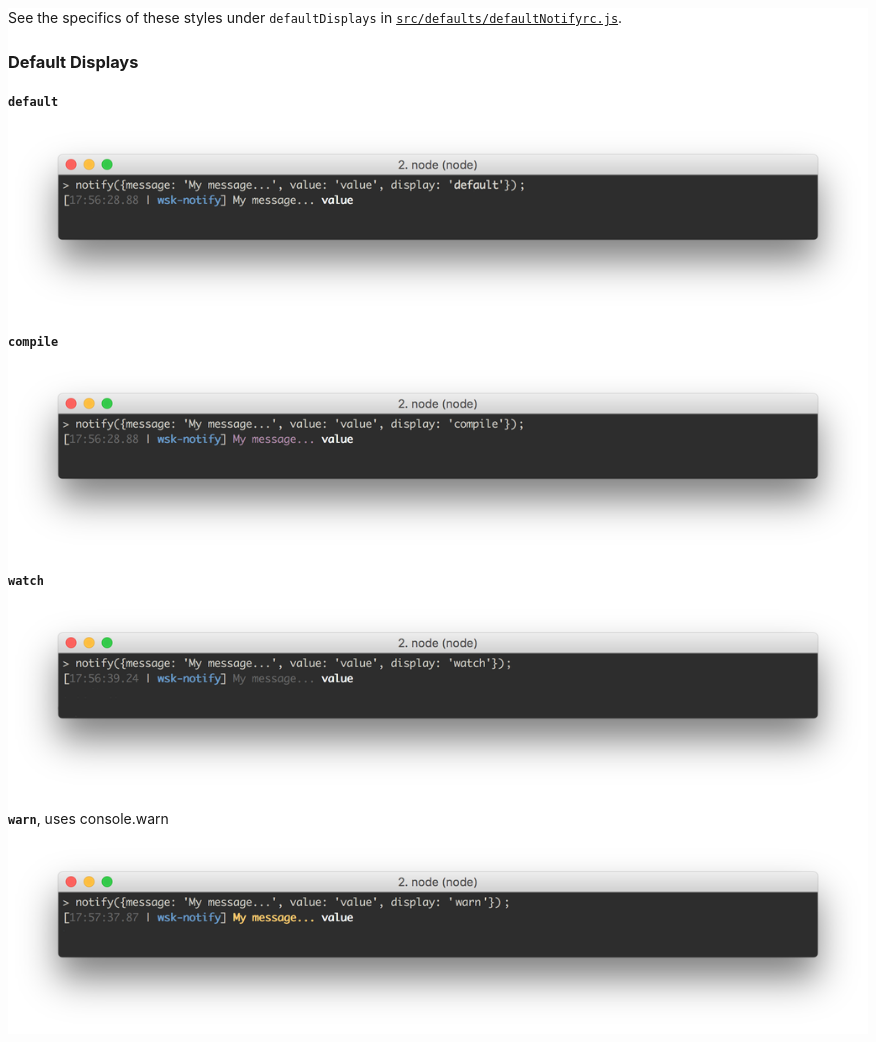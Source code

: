 See the specifics of these styles under `defaultDisplays` in [`src/defaults/defaultNotifyrc.js`](src/defaults/defaultNotifyrc.js).

### Default Displays

**`default`**

![default display](screenshots/default.png)

**`compile`**

![compile display](screenshots/compile.png)

**`watch`**

![watch display](screenshots/watch.png)

**`warn`**, uses console.warn

![warn display](screenshots/warn.png)
